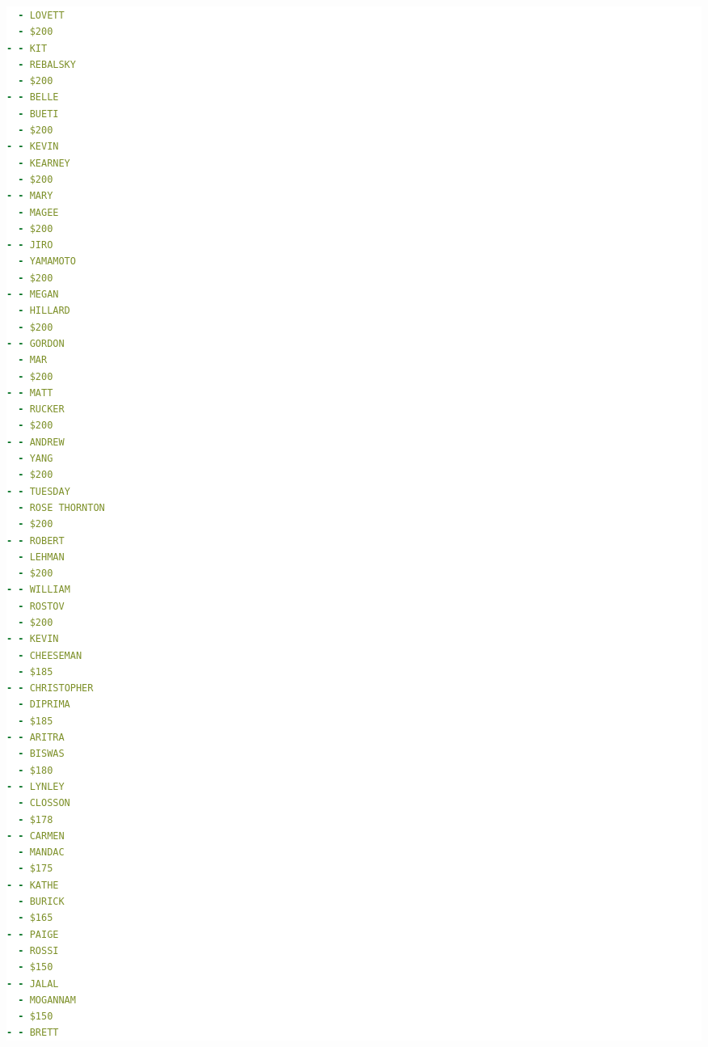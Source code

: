 ```yaml
  - LOVETT
  - $200
- - KIT
  - REBALSKY
  - $200
- - BELLE
  - BUETI
  - $200
- - KEVIN
  - KEARNEY
  - $200
- - MARY
  - MAGEE
  - $200
- - JIRO
  - YAMAMOTO
  - $200
- - MEGAN
  - HILLARD
  - $200
- - GORDON
  - MAR
  - $200
- - MATT
  - RUCKER
  - $200
- - ANDREW
  - YANG
  - $200
- - TUESDAY
  - ROSE THORNTON
  - $200
- - ROBERT
  - LEHMAN
  - $200
- - WILLIAM
  - ROSTOV
  - $200
- - KEVIN
  - CHEESEMAN
  - $185
- - CHRISTOPHER
  - DIPRIMA
  - $185
- - ARITRA
  - BISWAS
  - $180
- - LYNLEY
  - CLOSSON
  - $178
- - CARMEN
  - MANDAC
  - $175
- - KATHE
  - BURICK
  - $165
- - PAIGE
  - ROSSI
  - $150
- - JALAL
  - MOGANNAM
  - $150
- - BRETT
```